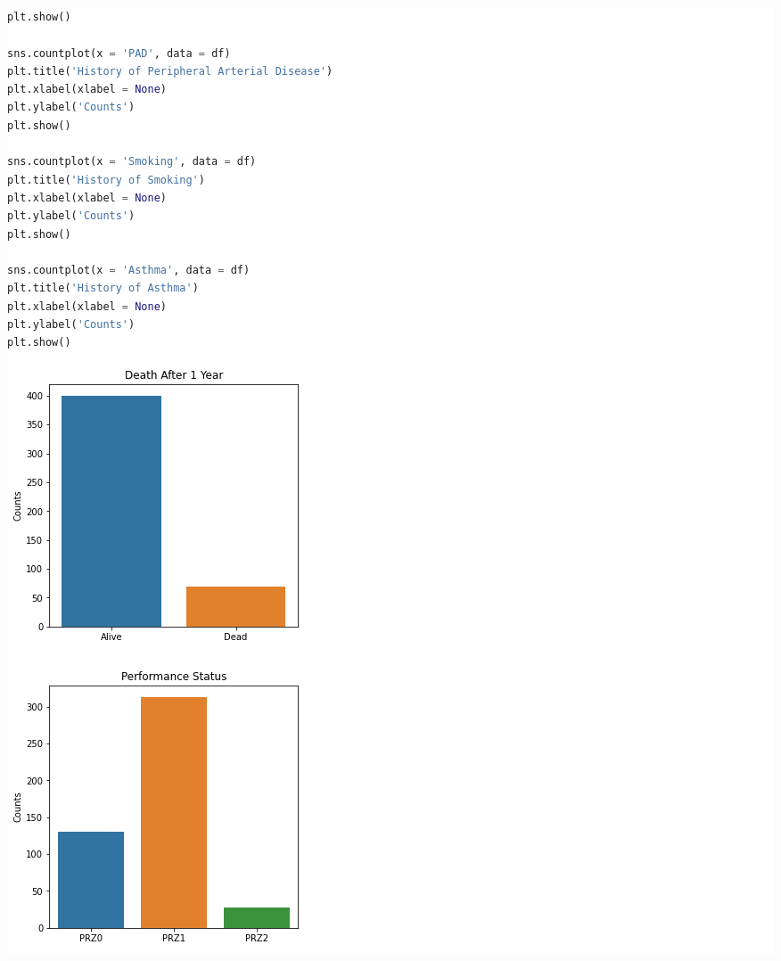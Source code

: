 ```python
plt.show()

sns.countplot(x = 'PAD', data = df)
plt.title('History of Peripheral Arterial Disease')
plt.xlabel(xlabel = None)
plt.ylabel('Counts')
plt.show()

sns.countplot(x = 'Smoking', data = df)
plt.title('History of Smoking')
plt.xlabel(xlabel = None)
plt.ylabel('Counts')
plt.show()

sns.countplot(x = 'Asthma', data = df)
plt.title('History of Asthma')
plt.xlabel(xlabel = None)
plt.ylabel('Counts')
plt.show()
```


![png](/images/lungcancer/output_24_0.png)



![png](/images/lungcancer/output_24_1.png)
